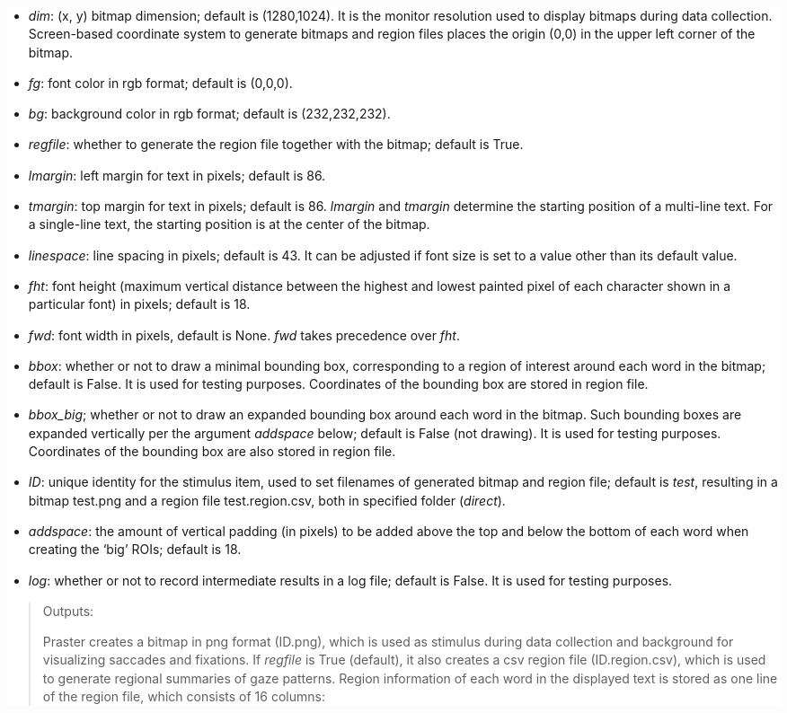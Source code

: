 -   *dim*: (x, y) bitmap dimension; default is (1280,1024). It is the
    monitor resolution used to display bitmaps during data collection.
    Screen-based coordinate system to generate bitmaps and region files
    places the origin (0,0) in the upper left corner of the bitmap.

-   *fg*: font color in rgb format; default is (0,0,0).

-   *bg*: background color in rgb format; default is (232,232,232).

-   *regfile*: whether to generate the region file together with the
    bitmap; default is True.

-   *lmargin*: left margin for text in pixels; default is 86.

-   *tmargin*: top margin for text in pixels; default is 86. *lmargin*
    and *tmargin* determine the starting position of a multi-line text.
    For a single-line text, the starting position is at the center of
    the bitmap.

-   *linespace*: line spacing in pixels; default is 43. It can be
    adjusted if font size is set to a value other than its
    default value.

-   *fht*: font height <span id="OLE_LINK37" class="anchor"><span
    id="OLE_LINK38" class="anchor"><span id="OLE_LINK39"
    class="anchor"></span></span></span>(maximum vertical distance
    between the highest and lowest painted pixel of each character shown
    in a particular font) in pixels; default is 18.

-   *fwd*: font width in pixels, default is None. *fwd* takes precedence
    over *fht*.

-   *bbox*: whether or not to draw a minimal bounding box, corresponding
    to a region of interest around each word in the bitmap; default
    is False. It is used for testing purposes. Coordinates of the
    bounding box are stored in region file.

-   *bbox\_big*; whether or not to draw an expanded bounding box around
    each word in the bitmap. Such bounding boxes are expanded vertically
    per the argument *addspace* below; default is False (not drawing).
    It is used for testing purposes. Coordinates of the bounding box are
    also stored in region file.

-   *ID*: unique identity for the stimulus item, used to set filenames
    of generated bitmap and region file; default is *test*, resulting in
    a bitmap test.png and a region file test.region.csv, both in
    specified folder (*direct*).

-   *addspace*: the amount of vertical padding (in pixels) to be added
    above the top and below the bottom of each word when creating the
    ‘big’ ROIs; default is 18.

-   *log*: whether or not to record intermediate results in a log file;
    default is False. It is used for testing purposes.

> Outputs:
>
> Praster creates a bitmap in png format (ID.png), which is used as
> stimulus during data collection and background for visualizing
> saccades and fixations. If *regfile* is True (default), it also
> creates a csv region file (ID.region.csv), which is used to generate
> regional summaries of gaze patterns. Region information of each word
> in the displayed text is stored as one line of the region file, which
> consists of 16 columns:

